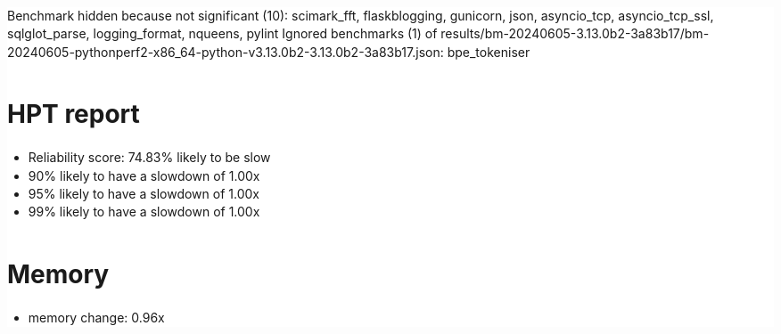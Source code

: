 Benchmark hidden because not significant (10): scimark_fft, flaskblogging, gunicorn, json, asyncio_tcp, asyncio_tcp_ssl, sqlglot_parse, logging_format, nqueens, pylint
Ignored benchmarks (1) of results/bm-20240605-3.13.0b2-3a83b17/bm-20240605-pythonperf2-x86_64-python-v3.13.0b2-3.13.0b2-3a83b17.json: bpe_tokeniser

# HPT report

- Reliability score: 74.83% likely to be slow
- 90% likely to have a slowdown of 1.00x
- 95% likely to have a slowdown of 1.00x
- 99% likely to have a slowdown of 1.00x

# Memory
- memory change: 0.96x